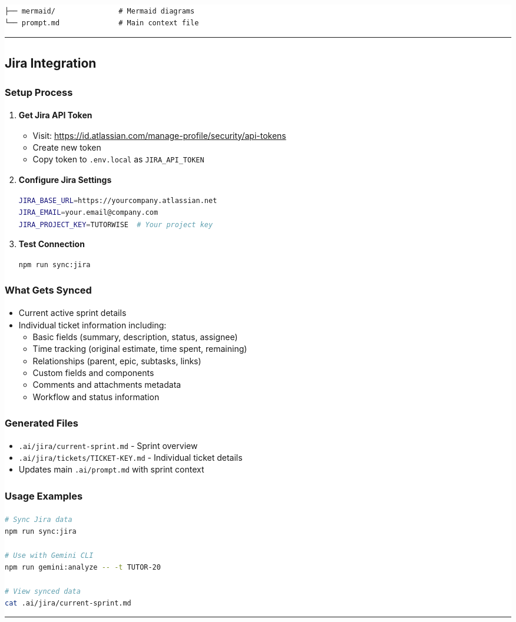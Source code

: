 ```
├── mermaid/               # Mermaid diagrams
└── prompt.md              # Main context file
```

---

## Jira Integration

### Setup Process

1. **Get Jira API Token**
   - Visit: https://id.atlassian.com/manage-profile/security/api-tokens
   - Create new token
   - Copy token to `.env.local` as `JIRA_API_TOKEN`

2. **Configure Jira Settings**
   ```bash
   JIRA_BASE_URL=https://yourcompany.atlassian.net
   JIRA_EMAIL=your.email@company.com
   JIRA_PROJECT_KEY=TUTORWISE  # Your project key
   ```

3. **Test Connection**
   ```bash
   npm run sync:jira
   ```

### What Gets Synced
- Current active sprint details
- Individual ticket information including:
  - Basic fields (summary, description, status, assignee)
  - Time tracking (original estimate, time spent, remaining)
  - Relationships (parent, epic, subtasks, links)
  - Custom fields and components
  - Comments and attachments metadata
  - Workflow and status information

### Generated Files
- `.ai/jira/current-sprint.md` - Sprint overview
- `.ai/jira/tickets/TICKET-KEY.md` - Individual ticket details
- Updates main `.ai/prompt.md` with sprint context

### Usage Examples
```bash
# Sync Jira data
npm run sync:jira

# Use with Gemini CLI
npm run gemini:analyze -- -t TUTOR-20

# View synced data
cat .ai/jira/current-sprint.md
```

---